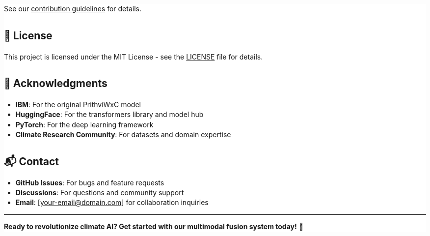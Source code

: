 See our [contribution guidelines](CONTRIBUTING.md) for details.

## 📄 License

This project is licensed under the MIT License - see the [LICENSE](LICENSE) file for details.

## 🙏 Acknowledgments

- **IBM**: For the original PrithviWxC model
- **HuggingFace**: For the transformers library and model hub
- **PyTorch**: For the deep learning framework
- **Climate Research Community**: For datasets and domain expertise

## 📬 Contact

- **GitHub Issues**: For bugs and feature requests
- **Discussions**: For questions and community support
- **Email**: [your-email@domain.com] for collaboration inquiries

---

**Ready to revolutionize climate AI? Get started with our multimodal fusion system today!** 🌟
